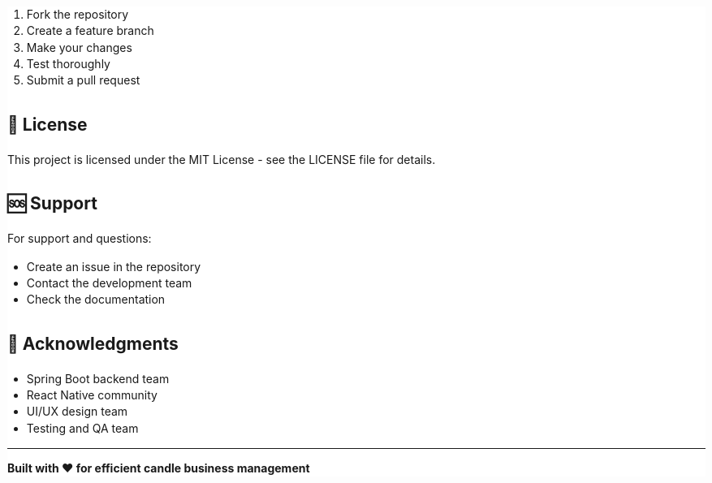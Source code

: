 1. Fork the repository
2. Create a feature branch
3. Make your changes
4. Test thoroughly
5. Submit a pull request

## 📄 License

This project is licensed under the MIT License - see the LICENSE file for details.

## 🆘 Support

For support and questions:
- Create an issue in the repository
- Contact the development team
- Check the documentation

## 🎉 Acknowledgments

- Spring Boot backend team
- React Native community
- UI/UX design team
- Testing and QA team

---

**Built with ❤️ for efficient candle business management**

